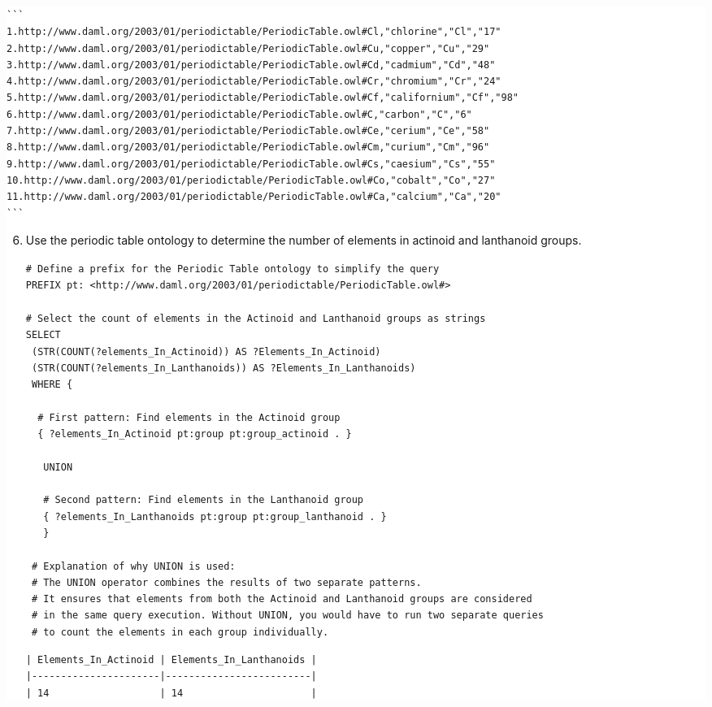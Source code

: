     ```
    1.http://www.daml.org/2003/01/periodictable/PeriodicTable.owl#Cl,"chlorine","Cl","17"
    2.http://www.daml.org/2003/01/periodictable/PeriodicTable.owl#Cu,"copper","Cu","29"
    3.http://www.daml.org/2003/01/periodictable/PeriodicTable.owl#Cd,"cadmium","Cd","48"
    4.http://www.daml.org/2003/01/periodictable/PeriodicTable.owl#Cr,"chromium","Cr","24"
    5.http://www.daml.org/2003/01/periodictable/PeriodicTable.owl#Cf,"californium","Cf","98"
    6.http://www.daml.org/2003/01/periodictable/PeriodicTable.owl#C,"carbon","C","6"
    7.http://www.daml.org/2003/01/periodictable/PeriodicTable.owl#Ce,"cerium","Ce","58"
    8.http://www.daml.org/2003/01/periodictable/PeriodicTable.owl#Cm,"curium","Cm","96"
    9.http://www.daml.org/2003/01/periodictable/PeriodicTable.owl#Cs,"caesium","Cs","55"
    10.http://www.daml.org/2003/01/periodictable/PeriodicTable.owl#Co,"cobalt","Co","27"
    11.http://www.daml.org/2003/01/periodictable/PeriodicTable.owl#Ca,"calcium","Ca","20"
    ```

6. Use the periodic table ontology to determine the number of elements in actinoid and lanthanoid groups.

    ```
    # Define a prefix for the Periodic Table ontology to simplify the query
    PREFIX pt: <http://www.daml.org/2003/01/periodictable/PeriodicTable.owl#>

    # Select the count of elements in the Actinoid and Lanthanoid groups as strings
    SELECT
     (STR(COUNT(?elements_In_Actinoid)) AS ?Elements_In_Actinoid)
     (STR(COUNT(?elements_In_Lanthanoids)) AS ?Elements_In_Lanthanoids)
     WHERE {
    
      # First pattern: Find elements in the Actinoid group
      { ?elements_In_Actinoid pt:group pt:group_actinoid . }
    
       UNION
    
       # Second pattern: Find elements in the Lanthanoid group
       { ?elements_In_Lanthanoids pt:group pt:group_lanthanoid . }
       }

     # Explanation of why UNION is used:
     # The UNION operator combines the results of two separate patterns.
     # It ensures that elements from both the Actinoid and Lanthanoid groups are considered
     # in the same query execution. Without UNION, you would have to run two separate queries
     # to count the elements in each group individually.
    ```
    ```
   | Elements_In_Actinoid | Elements_In_Lanthanoids |   
    |----------------------|-------------------------|
    | 14                   | 14                      |
    ```